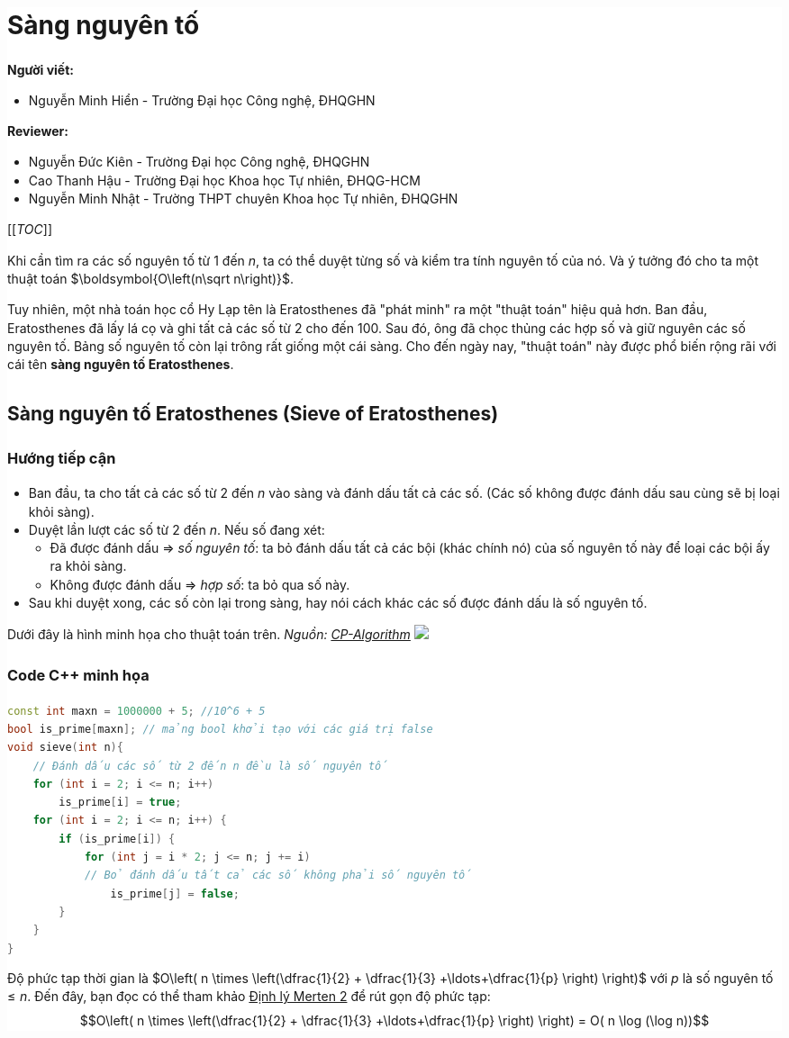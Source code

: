 # Sàng nguyên tố

**Người viết:**
- Nguyễn Minh Hiển - Trường Đại học Công nghệ, ĐHQGHN

**Reviewer:**
- Nguyễn Đức Kiên - Trường Đại học Công nghệ, ĐHQGHN
- Cao Thanh Hậu - Trường Đại học Khoa học Tự nhiên, ĐHQG-HCM
- Nguyễn Minh Nhật - Trường THPT chuyên Khoa học Tự nhiên, ĐHQGHN

[[_TOC_]]

Khi cần tìm ra các số nguyên tố từ $1$ đến $n$, ta có thể duyệt từng số và kiểm tra tính nguyên tố của nó. Và ý tưởng đó cho ta một thuật toán $\boldsymbol{O\left(n\sqrt n\right)}$.

Tuy nhiên, một nhà toán học cổ Hy Lạp tên là Eratosthenes đã "phát minh" ra một "thuật toán" hiệu quả hơn. Ban đầu, Eratosthenes đã lấy lá cọ và ghi tất cả các số từ $2$ cho đến $100$. Sau đó, ông đã chọc thủng các hợp số và giữ nguyên các số nguyên tố. Bảng số nguyên tố còn lại trông rất giống một cái sàng. Cho đến ngày nay, "thuật toán" này được phổ biến rộng rãi với cái tên **sàng nguyên tố Eratosthenes**.


## Sàng nguyên tố Eratosthenes (Sieve of Eratosthenes)
### Hướng tiếp cận
- Ban đầu, ta cho tất cả các số từ $2$ đến $n$ vào sàng và đánh dấu tất cả các số. (Các số không được đánh dấu sau cùng sẽ bị loại khỏi sàng).
- Duyệt lần lượt các số từ $2$ đến $n$. Nếu số đang xét:
    - Đã được đánh dấu $\Rightarrow$ *số nguyên tố*: ta bỏ đánh dấu tất cả các bội (khác chính nó) của số nguyên tố này để loại các bội ấy ra khỏi sàng. 
    - Không được đánh dấu $\Rightarrow$ *hợp số*: ta bỏ qua số này.
- Sau khi duyệt xong, các số còn lại trong sàng, hay nói cách khác các số được đánh dấu là số nguyên tố.

Dưới đây là hình minh họa cho thuật toán trên. *Nguồn: [CP-Algorithm](https://cp-algorithms.com/algebra/sieve-of-eratosthenes.html)*
![](https://hackmd.io/_uploads/HJup_OQSn.png)

### Code C++ minh họa
```cpp
const int maxn = 1000000 + 5; //10^6 + 5
bool is_prime[maxn]; // mảng bool khởi tạo với các giá trị false
void sieve(int n){
    // Đánh dấu các số từ 2 đến n đều là số nguyên tố
    for (int i = 2; i <= n; i++)
        is_prime[i] = true;
    for (int i = 2; i <= n; i++) {
        if (is_prime[i]) {
            for (int j = i * 2; j <= n; j += i)
            // Bỏ đánh dấu tất cả các số không phải số nguyên tố
                is_prime[j] = false;
        }
    }
}
```
Độ phức tạp thời gian là $O\left( n \times \left(\dfrac{1}{2} + \dfrac{1}{3} +\ldots+\dfrac{1}{p} \right) \right)$ với $p$ là số nguyên tố $\le  n$. 
Đến đây, bạn đọc có thể tham khảo [Định lý Merten 2](https://en.wikipedia.org/wiki/Mertens%27_theorems#Proof) để rút gọn độ phức tạp:
$$O\left( n \times \left(\dfrac{1}{2} + \dfrac{1}{3} +\ldots+\dfrac{1}{p} \right) \right) = O( n \log (\log n))$$
